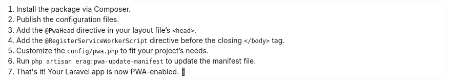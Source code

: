 1. Install the package via Composer.
2. Publish the configuration files.
3. Add the `@PwaHead` directive in your layout file’s `<head>`.
4. Add the `@RegisterServiceWorkerScript` directive before the closing `</body>` tag.
5. Customize the `config/pwa.php` to fit your project’s needs.
6. Run `php artisan erag:pwa-update-manifest` to update the manifest file.
7. That's it! Your Laravel app is now PWA-enabled. 🚀

